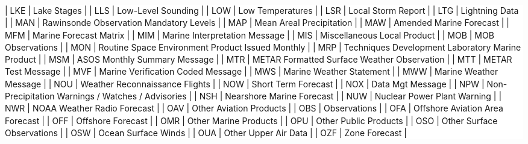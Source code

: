 | LKE                | Lake Stages                                                |
| LLS                | Low-Level Sounding                                         |
| LOW                | Low Temperatures                                           |
| LSR                | Local Storm Report                                         |
| LTG                | Lightning Data                                             |
| MAN                | Rawinsonde Observation Mandatory Levels                    |
| MAP                | Mean Areal Precipitation                                   |
| MAW                | Amended Marine Forecast                                    |
| MFM                | Marine Forecast Matrix                                     |
| MIM                | Marine Interpretation Message                              |
| MIS                | Miscellaneous Local Product                                |
| MOB                | MOB Observations                                           |
| MON                | Routine Space Environment Product Issued Monthly           |
| MRP                | Techniques Development Laboratory Marine Product           |
| MSM                | ASOS Monthly Summary Message                               |
| MTR                | METAR Formatted Surface Weather Observation                |
| MTT                | METAR Test Message                                         |
| MVF                | Marine Verification Coded Message                          |
| MWS                | Marine Weather Statement                                   |
| MWW                | Marine Weather Message                                     |
| NOU                | Weather Reconnaissance Flights                             |
| NOW                | Short Term Forecast                                        |
| NOX                | Data Mgt Message                                           |
| NPW                | Non-Precipitation Warnings / Watches / Advisories          |
| NSH                | Nearshore Marine Forecast                                  |
| NUW                | Nuclear Power Plant Warning                                |
| NWR                | NOAA Weather Radio Forecast                                |
| OAV                | Other Aviation Products                                    |
| OBS                | Observations                                               |
| OFA                | Offshore Aviation Area Forecast                            |
| OFF                | Offshore Forecast                                          |
| OMR                | Other Marine Products                                      |
| OPU                | Other Public Products                                      |
| OSO                | Other Surface Observations                                 |
| OSW                | Ocean Surface Winds                                        |
| OUA                | Other Upper Air Data                                       |
| OZF                | Zone Forecast                                              |